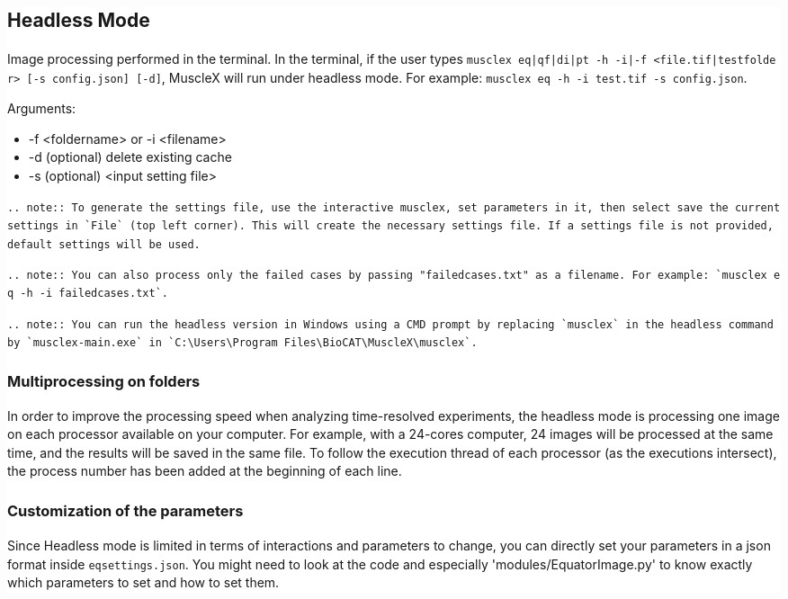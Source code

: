 ## Headless Mode   
Image processing performed in the terminal.
In the terminal, if the user types `musclex eq|qf|di|pt -h -i|-f <file.tif|testfolder> [-s config.json] [-d]`, MuscleX will run under headless mode.
For example: `musclex eq -h -i test.tif -s config.json`.

Arguments:
* -f \<foldername> or -i \<filename>
* -d (optional) delete existing cache
* -s (optional) \<input setting file>

```eval_rst
.. note:: To generate the settings file, use the interactive musclex, set parameters in it, then select save the current settings in `File` (top left corner). This will create the necessary settings file. If a settings file is not provided, default settings will be used.
```

```eval_rst
.. note:: You can also process only the failed cases by passing "failedcases.txt" as a filename. For example: `musclex eq -h -i failedcases.txt`.
```

```eval_rst
.. note:: You can run the headless version in Windows using a CMD prompt by replacing `musclex` in the headless command by `musclex-main.exe` in `C:\Users\Program Files\BioCAT\MuscleX\musclex`.
```

### Multiprocessing on folders
In order to improve the processing speed when analyzing time-resolved experiments, the headless mode is processing one image on each processor available on your computer. For example, with a 24-cores computer, 24 images will be processed at the same time, and the results will be saved in the same file. To follow the execution thread of each processor (as the executions intersect), the process number has been added at the beginning of each line.

### Customization of the parameters
Since Headless mode is limited in terms of interactions and parameters to change, you can directly set your parameters in a json format inside `eqsettings.json`. You might need to look at the code and especially 'modules/EquatorImage.py' to know exactly which parameters to set and how to set them.

